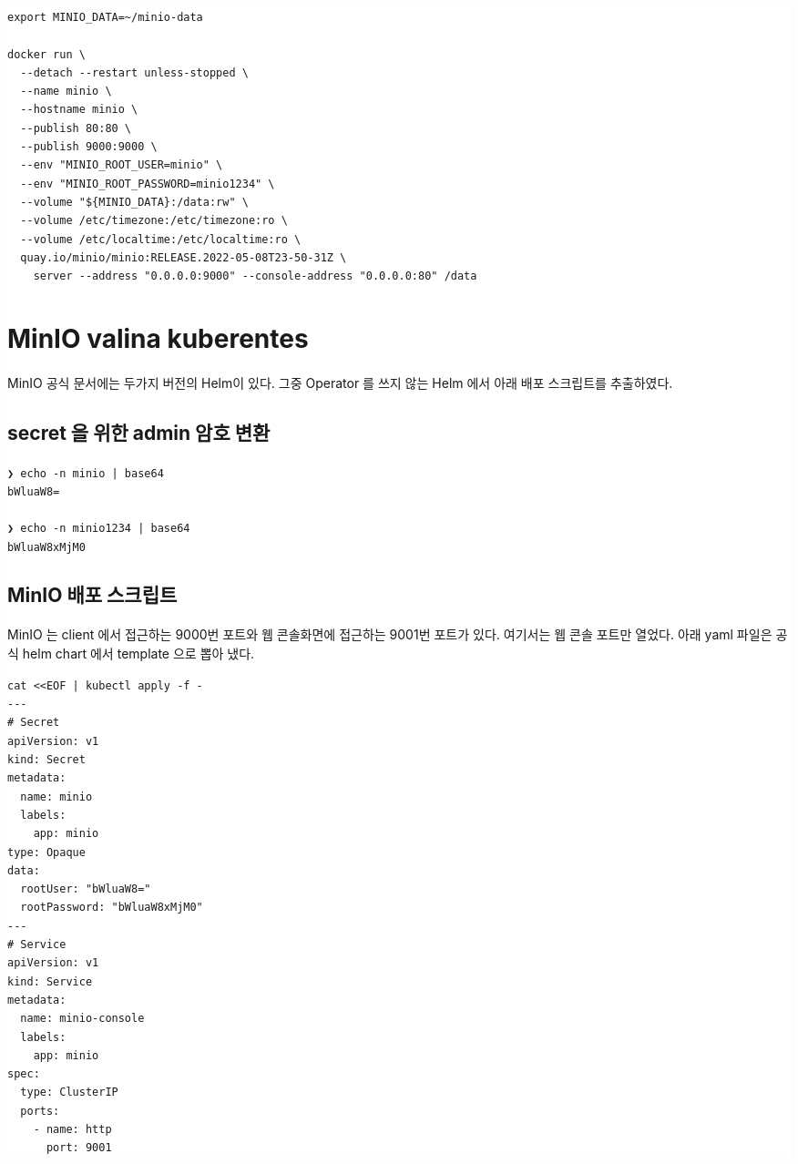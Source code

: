 ```shell
export MINIO_DATA=~/minio-data

docker run \
  --detach --restart unless-stopped \
  --name minio \
  --hostname minio \
  --publish 80:80 \
  --publish 9000:9000 \
  --env "MINIO_ROOT_USER=minio" \
  --env "MINIO_ROOT_PASSWORD=minio1234" \
  --volume "${MINIO_DATA}:/data:rw" \
  --volume /etc/timezone:/etc/timezone:ro \
  --volume /etc/localtime:/etc/localtime:ro \
  quay.io/minio/minio:RELEASE.2022-05-08T23-50-31Z \
    server --address "0.0.0.0:9000" --console-address "0.0.0.0:80" /data
```

# MinIO valina kuberentes

MinIO 공식 문서에는 두가지 버전의 Helm이 있다. 그중 Operator 를 쓰지 않는 Helm 에서 아래 배포 스크립트를 추출하였다.

## secret 을 위한 admin 암호 변환

```shell
❯ echo -n minio | base64
bWluaW8=

❯ echo -n minio1234 | base64
bWluaW8xMjM0
```

## MinIO 배포 스크립트

MinIO 는 client 에서 접근하는 9000번 포트와 웹 콘솔화면에 접근하는 9001번 포트가 있다. 여기서는 웹 콘솔 포트만 열었다. 아래 yaml 파일은 공식 helm chart 에서 template 으로 뽑아 냈다. 

```shell
cat <<EOF | kubectl apply -f -
---
# Secret
apiVersion: v1
kind: Secret
metadata:
  name: minio
  labels:
    app: minio
type: Opaque
data:
  rootUser: "bWluaW8="
  rootPassword: "bWluaW8xMjM0"
---
# Service
apiVersion: v1
kind: Service
metadata:
  name: minio-console
  labels:
    app: minio
spec:
  type: ClusterIP
  ports:
    - name: http
      port: 9001
```
